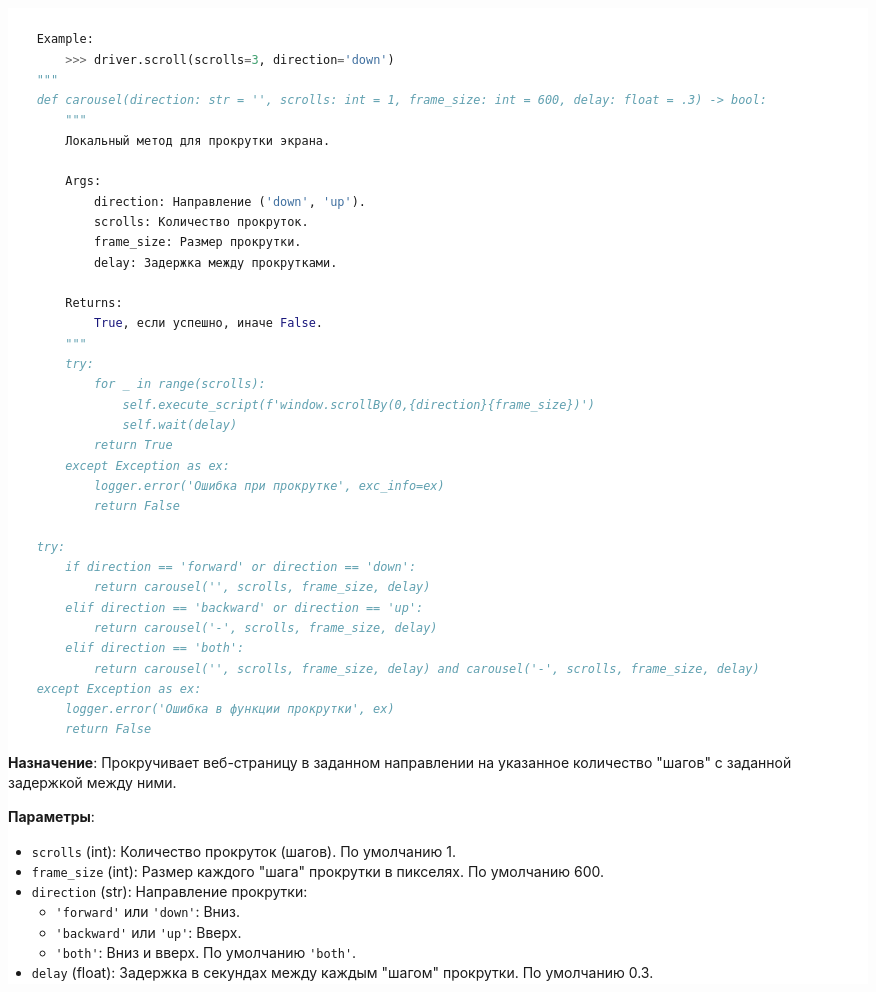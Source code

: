 ```python

    Example:
        >>> driver.scroll(scrolls=3, direction='down')
    """
    def carousel(direction: str = '', scrolls: int = 1, frame_size: int = 600, delay: float = .3) -> bool:
        """
        Локальный метод для прокрутки экрана.

        Args:
            direction: Направление ('down', 'up').
            scrolls: Количество прокруток.
            frame_size: Размер прокрутки.
            delay: Задержка между прокрутками.

        Returns:
            True, если успешно, иначе False.
        """
        try:
            for _ in range(scrolls):
                self.execute_script(f'window.scrollBy(0,{direction}{frame_size})')
                self.wait(delay)
            return True
        except Exception as ex:
            logger.error('Ошибка при прокрутке', exc_info=ex)
            return False

    try:
        if direction == 'forward' or direction == 'down':
            return carousel('', scrolls, frame_size, delay)
        elif direction == 'backward' or direction == 'up':
            return carousel('-', scrolls, frame_size, delay)
        elif direction == 'both':
            return carousel('', scrolls, frame_size, delay) and carousel('-', scrolls, frame_size, delay)
    except Exception as ex:
        logger.error('Ошибка в функции прокрутки', ex)
        return False
```

**Назначение**:
Прокручивает веб-страницу в заданном направлении на указанное количество "шагов" с заданной задержкой между ними.

**Параметры**:
- `scrolls` (int): Количество прокруток (шагов). По умолчанию 1.
- `frame_size` (int): Размер каждого "шага" прокрутки в пикселях. По умолчанию 600.
- `direction` (str): Направление прокрутки:
  - `'forward'` или `'down'`: Вниз.
  - `'backward'` или `'up'`: Вверх.
  - `'both'`: Вниз и вверх.
  По умолчанию `'both'`.
- `delay` (float): Задержка в секундах между каждым "шагом" прокрутки. По умолчанию 0.3.
